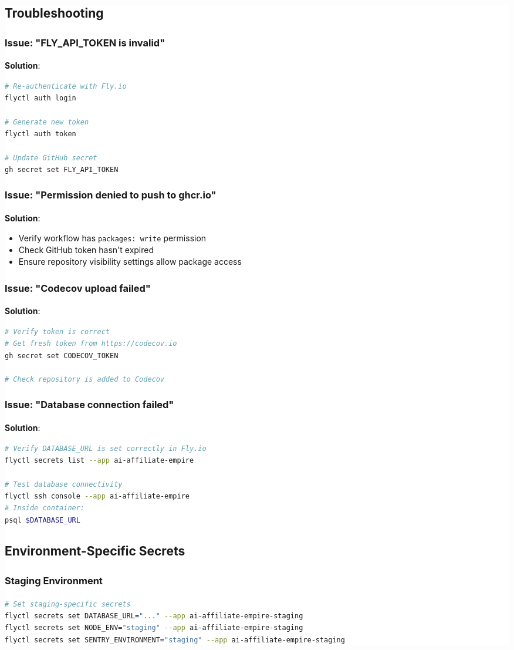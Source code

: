 ## Troubleshooting

### Issue: "FLY_API_TOKEN is invalid"
**Solution**:
```bash
# Re-authenticate with Fly.io
flyctl auth login

# Generate new token
flyctl auth token

# Update GitHub secret
gh secret set FLY_API_TOKEN
```

### Issue: "Permission denied to push to ghcr.io"
**Solution**:
- Verify workflow has `packages: write` permission
- Check GitHub token hasn't expired
- Ensure repository visibility settings allow package access

### Issue: "Codecov upload failed"
**Solution**:
```bash
# Verify token is correct
# Get fresh token from https://codecov.io
gh secret set CODECOV_TOKEN

# Check repository is added to Codecov
```

### Issue: "Database connection failed"
**Solution**:
```bash
# Verify DATABASE_URL is set correctly in Fly.io
flyctl secrets list --app ai-affiliate-empire

# Test database connectivity
flyctl ssh console --app ai-affiliate-empire
# Inside container:
psql $DATABASE_URL
```

## Environment-Specific Secrets

### Staging Environment
```bash
# Set staging-specific secrets
flyctl secrets set DATABASE_URL="..." --app ai-affiliate-empire-staging
flyctl secrets set NODE_ENV="staging" --app ai-affiliate-empire-staging
flyctl secrets set SENTRY_ENVIRONMENT="staging" --app ai-affiliate-empire-staging
```
